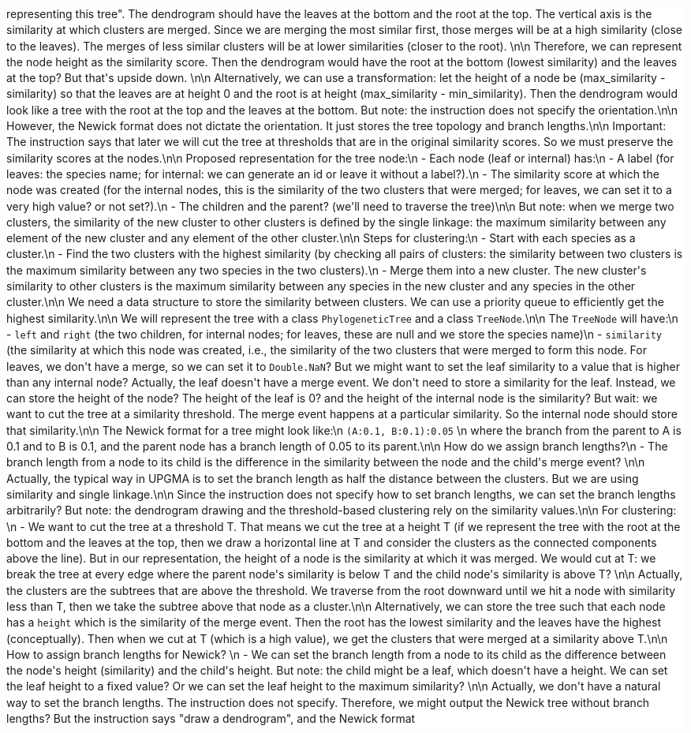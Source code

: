 representing this tree". The dendrogram should have the leaves at the bottom and the root at the top. The vertical axis is the similarity at which clusters are merged. Since we are merging the most similar first, those merges will be at a high similarity (close to the leaves). The merges of less similar clusters will be at lower similarities (closer to the root). \n\n   Therefore, we can represent the node height as the similarity score. Then the dendrogram would have the root at the bottom (lowest similarity) and the leaves at the top? But that\'s upside down. \n\n   Alternatively, we can use a transformation: let the height of a node be (max_similarity - similarity) so that the leaves are at height 0 and the root is at height (max_similarity - min_similarity). Then the dendrogram would look like a tree with the root at the top and the leaves at the bottom. But note: the instruction does not specify the orientation.\n\n   However, the Newick format does not dictate the orientation. It just stores the tree topology and branch lengths.\n\n   Important: The instruction says that later we will cut the tree at thresholds that are in the original similarity scores. So we must preserve the similarity scores at the nodes.\n\n   Proposed representation for the tree node:\n   - Each node (leaf or internal) has:\n        - A label (for leaves: the species name; for internal: we can generate an id or leave it without a label?).\n        - The similarity score at which the node was created (for the internal nodes, this is the similarity of the two clusters that were merged; for leaves, we can set it to a very high value? or not set?).\n        - The children and the parent? (we\'ll need to traverse the tree)\n\n   But note: when we merge two clusters, the similarity of the new cluster to other clusters is defined by the single linkage: the maximum similarity between any element of the new cluster and any element of the other cluster.\n\n   Steps for clustering:\n   - Start with each species as a cluster.\n   - Find the two clusters with the highest similarity (by checking all pairs of clusters: the similarity between two clusters is the maximum similarity between any two species in the two clusters).\n   - Merge them into a new cluster. The new cluster\'s similarity to other clusters is the maximum similarity between any species in the new cluster and any species in the other cluster.\n\n   We need a data structure to store the similarity between clusters. We can use a priority queue to efficiently get the highest similarity.\n\n   We will represent the tree with a class `PhylogeneticTree` and a class `TreeNode`.\n\n   The `TreeNode` will have:\n   - `left` and `right` (the two children, for internal nodes; for leaves, these are null and we store the species name)\n   - `similarity` (the similarity at which this node was created, i.e., the similarity of the two clusters that were merged to form this node. For leaves, we don\'t have a merge, so we can set it to `Double.NaN`? But we might want to set the leaf similarity to a value that is higher than any internal node? Actually, the leaf doesn\'t have a merge event. We don\'t need to store a similarity for the leaf. Instead, we can store the height of the node? The height of the leaf is 0? and the height of the internal node is the similarity? But wait: we want to cut the tree at a similarity threshold. The merge event happens at a particular similarity. So the internal node should store that similarity.\n\n   The Newick format for a tree might look like:\n   `(A:0.1, B:0.1):0.05` \n   where the branch from the parent to A is 0.1 and to B is 0.1, and the parent node has a branch length of 0.05 to its parent.\n\n   How do we assign branch lengths?\n   - The branch length from a node to its child is the difference in the similarity between the node and the child\'s merge event? \n\n   Actually, the typical way in UPGMA is to set the branch length as half the distance between the clusters. But we are using similarity and single linkage.\n\n   Since the instruction does not specify how to set branch lengths, we can set the branch lengths arbitrarily? But note: the dendrogram drawing and the threshold-based clustering rely on the similarity values.\n\n   For clustering: \n   - We want to cut the tree at a threshold T. That means we cut the tree at a height T (if we represent the tree with the root at the bottom and the leaves at the top, then we draw a horizontal line at T and consider the clusters as the connected components above the line). But in our representation, the height of a node is the similarity at which it was merged. We would cut at T: we break the tree at every edge where the parent node\'s similarity is below T and the child node\'s similarity is above T? \n\n   Actually, the clusters are the subtrees that are above the threshold. We traverse from the root downward until we hit a node with similarity less than T, then we take the subtree above that node as a cluster.\n\n   Alternatively, we can store the tree such that each node has a `height` which is the similarity of the merge event. Then the root has the lowest similarity and the leaves have the highest (conceptually). Then when we cut at T (which is a high value), we get the clusters that were merged at a similarity above T.\n\n   How to assign branch lengths for Newick? \n   - We can set the branch length from a node to its child as the difference between the node\'s height (similarity) and the child\'s height. But note: the child might be a leaf, which doesn\'t have a height. We can set the leaf height to a fixed value? Or we can set the leaf height to the maximum similarity? \n\n   Actually, we don\'t have a natural way to set the branch lengths. The instruction does not specify. Therefore, we might output the Newick tree without branch lengths? But the instruction says "draw a dendrogram", and the Newick format
